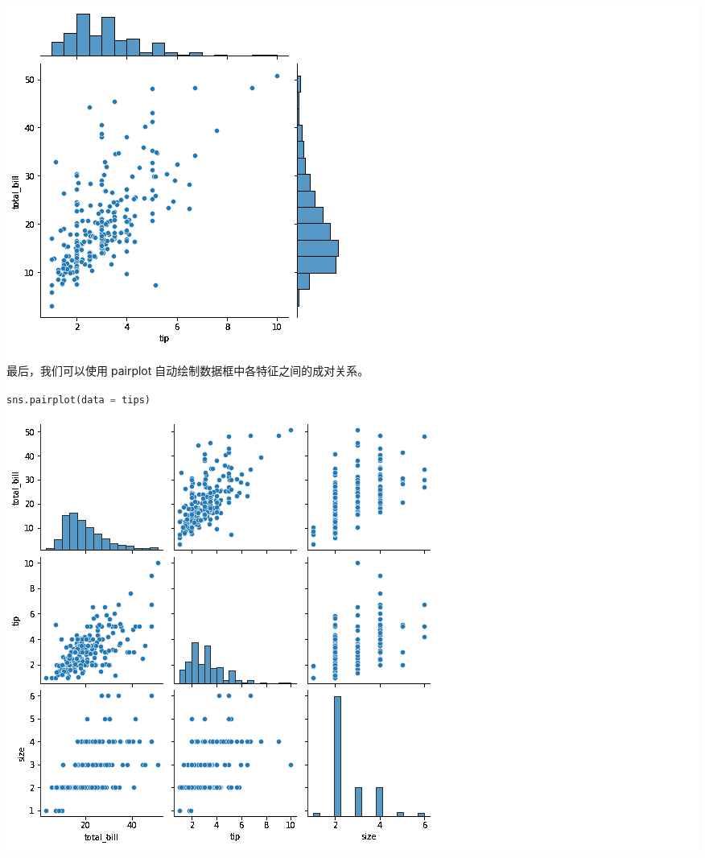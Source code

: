 ![使用 Matplotlib 和 Seaborn 创建可视化](img/47fd2d5f59f8994ce79d7ead8a7e540a.png)

最后，我们可以使用 pairplot 自动绘制数据框中各特征之间的成对关系。

```py
sns.pairplot(data = tips)
```

![使用 Matplotlib 和 Seaborn 创建可视化](img/6d6c11604260571653f0a9bbf33220e5.png)
